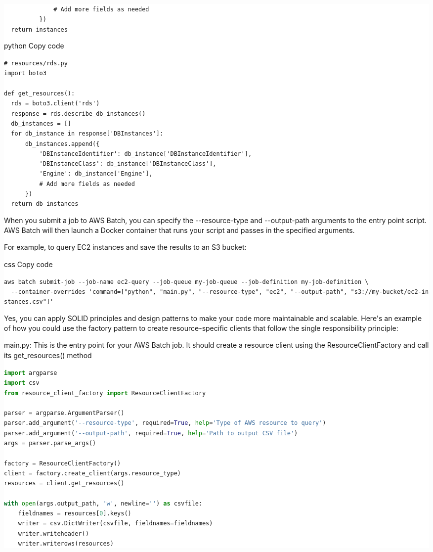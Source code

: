   ```
                # Add more fields as needed
            })
    return instances
  ```
python
Copy code
  ```
# resources/rds.py
import boto3

def get_resources():
    rds = boto3.client('rds')
    response = rds.describe_db_instances()
    db_instances = []
    for db_instance in response['DBInstances']:
        db_instances.append({
            'DBInstanceIdentifier': db_instance['DBInstanceIdentifier'],
            'DBInstanceClass': db_instance['DBInstanceClass'],
            'Engine': db_instance['Engine'],
            # Add more fields as needed
        })
    return db_instances
  ```
When you submit a job to AWS Batch, you can specify the --resource-type and --output-path arguments to the entry point script. AWS Batch will then launch a Docker container that runs your script and passes in the specified arguments.

For example, to query EC2 instances and save the results to an S3 bucket:

css
Copy code
  ```
aws batch submit-job --job-name ec2-query --job-queue my-job-queue --job-definition my-job-definition \
    --container-overrides 'command=["python", "main.py", "--resource-type", "ec2", "--output-path", "s3://my-bucket/ec2-instances.csv"]'
  ```
  
  
 Yes, you can apply SOLID principles and design patterns to make your code more maintainable and scalable. Here's an example of how you could use the factory pattern to create resource-specific clients that follow the single responsibility principle:

main.py: This is the entry point for your AWS Batch job. It should create a resource client using the ResourceClientFactory and call its get_resources() method

```python
import argparse
import csv
from resource_client_factory import ResourceClientFactory

parser = argparse.ArgumentParser()
parser.add_argument('--resource-type', required=True, help='Type of AWS resource to query')
parser.add_argument('--output-path', required=True, help='Path to output CSV file')
args = parser.parse_args()

factory = ResourceClientFactory()
client = factory.create_client(args.resource_type)
resources = client.get_resources()

with open(args.output_path, 'w', newline='') as csvfile:
    fieldnames = resources[0].keys()
    writer = csv.DictWriter(csvfile, fieldnames=fieldnames)
    writer.writeheader()
    writer.writerows(resources)
```
